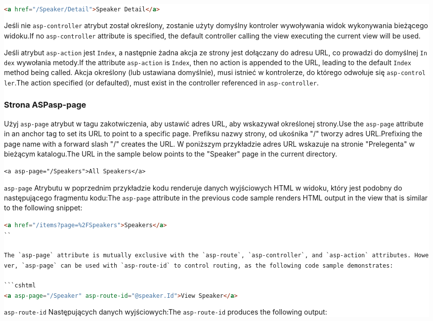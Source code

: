 ```html
<a href="/Speaker/Detail">Speaker Detail</a>
```

<span data-ttu-id="9985b-123">Jeśli nie `asp-controller` atrybut został określony, zostanie użyty domyślny kontroler wywoływania widok wykonywania bieżącego widoku.</span><span class="sxs-lookup"><span data-stu-id="9985b-123">If no `asp-controller` attribute is specified, the default controller calling the view executing the current view will be used.</span></span>  
 
<span data-ttu-id="9985b-124">Jeśli atrybut `asp-action` jest `Index`, a następnie żadna akcja ze strony jest dołączany do adresu URL, co prowadzi do domyślnej `Index` wywołania metody.</span><span class="sxs-lookup"><span data-stu-id="9985b-124">If the attribute `asp-action` is `Index`, then no action is appended to the URL, leading to the default `Index` method being called.</span></span> <span data-ttu-id="9985b-125">Akcja określony (lub ustawiana domyślnie), musi istnieć w kontrolerze, do którego odwołuje się `asp-controller`.</span><span class="sxs-lookup"><span data-stu-id="9985b-125">The action specified (or defaulted), must exist in the controller referenced in `asp-controller`.</span></span>

### <a name="asp-page"></a><span data-ttu-id="9985b-126">Strona ASP</span><span class="sxs-lookup"><span data-stu-id="9985b-126">asp-page</span></span>

<span data-ttu-id="9985b-127">Użyj `asp-page` atrybut w tagu zakotwiczenia, aby ustawić adres URL, aby wskazywał określonej strony.</span><span class="sxs-lookup"><span data-stu-id="9985b-127">Use the `asp-page` attribute in an anchor tag to set its URL to point to a specific page.</span></span> <span data-ttu-id="9985b-128">Prefiksu nazwy strony, od ukośnika "/" tworzy adres URL.</span><span class="sxs-lookup"><span data-stu-id="9985b-128">Prefixing the page name with a forward slash "/" creates the URL.</span></span> <span data-ttu-id="9985b-129">W poniższym przykładzie adres URL wskazuje na stronie "Prelegenta" w bieżącym katalogu.</span><span class="sxs-lookup"><span data-stu-id="9985b-129">The URL in the sample below points to the "Speaker" page in the current directory.</span></span>

```cshtml
<a asp-page="/Speakers">All Speakers</a>
```

<span data-ttu-id="9985b-130">`asp-page` Atrybutu w poprzednim przykładzie kodu renderuje danych wyjściowych HTML w widoku, który jest podobny do następującego fragmentu kodu:</span><span class="sxs-lookup"><span data-stu-id="9985b-130">The `asp-page` attribute in the previous code sample renders HTML output in the view that is similar to the following snippet:</span></span>

```html
<a href="/items?page=%2FSpeakers">Speakers</a>
``

The `asp-page` attribute is mutually exclusive with the `asp-route`, `asp-controller`, and `asp-action` attributes. However, `asp-page` can be used with `asp-route-id` to control routing, as the following code sample demonstrates:

```cshtml
<a asp-page="/Speaker" asp-route-id="@speaker.Id">View Speaker</a>
```

<span data-ttu-id="9985b-131">`asp-route-id` Następujących danych wyjściowych:</span><span class="sxs-lookup"><span data-stu-id="9985b-131">The `asp-route-id` produces the following output:</span></span>
